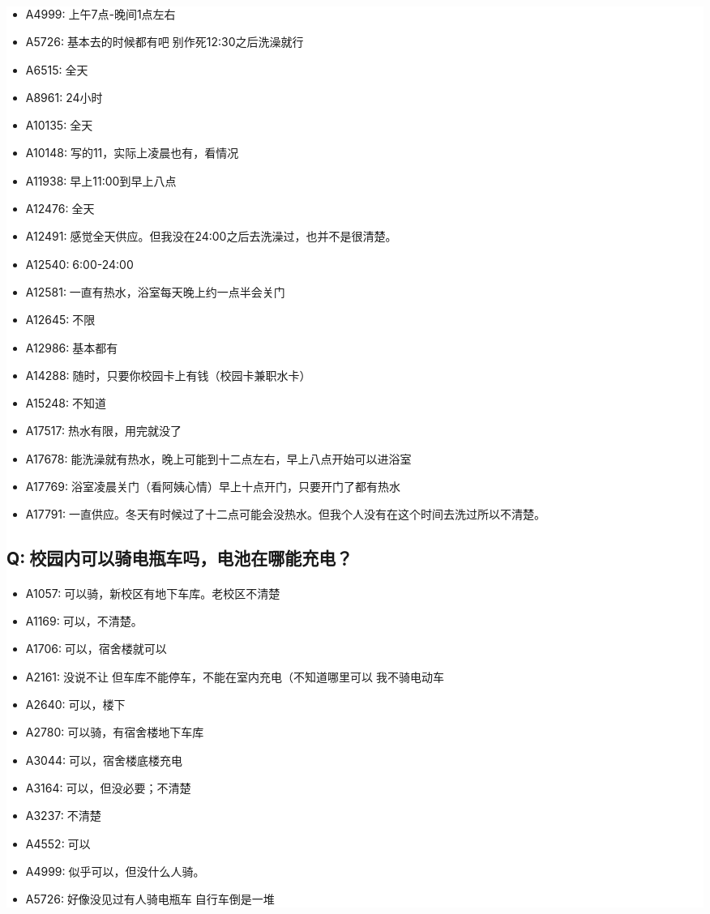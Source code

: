 - A4999: 上午7点-晚间1点左右

- A5726: 基本去的时候都有吧 别作死12:30之后洗澡就行

- A6515: 全天

- A8961: 24小时

- A10135: 全天

- A10148: 写的11，实际上凌晨也有，看情况

- A11938: 早上11:00到早上八点

- A12476: 全天

- A12491: 感觉全天供应。但我没在24:00之后去洗澡过，也并不是很清楚。

- A12540: 6:00-24:00

- A12581: 一直有热水，浴室每天晚上约一点半会关门

- A12645: 不限

- A12986: 基本都有

- A14288: 随时，只要你校园卡上有钱（校园卡兼职水卡）

- A15248: 不知道

- A17517: 热水有限，用完就没了

- A17678: 能洗澡就有热水，晚上可能到十二点左右，早上八点开始可以进浴室

- A17769: 浴室凌晨关门（看阿姨心情）早上十点开门，只要开门了都有热水

- A17791: 一直供应。冬天有时候过了十二点可能会没热水。但我个人没有在这个时间去洗过所以不清楚。

## Q: 校园内可以骑电瓶车吗，电池在哪能充电？

- A1057: 可以骑，新校区有地下车库。老校区不清楚

- A1169: 可以，不清楚。

- A1706: 可以，宿舍楼就可以

- A2161: 没说不让 但车库不能停车，不能在室内充电（不知道哪里可以 我不骑电动车

- A2640: 可以，楼下

- A2780: 可以骑，有宿舍楼地下车库

- A3044: 可以，宿舍楼底楼充电

- A3164: 可以，但没必要；不清楚

- A3237: 不清楚

- A4552: 可以

- A4999: 似乎可以，但没什么人骑。

- A5726: 好像没见过有人骑电瓶车 自行车倒是一堆
